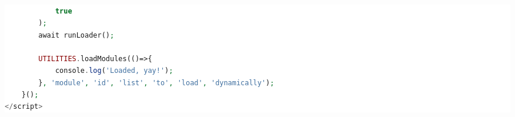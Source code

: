 ````php
            true  
        );
        await runLoader();
    
        UTILITIES.loadModules(()=>{
            console.log('Loaded, yay!');
        }, 'module', 'id', 'list', 'to', 'load', 'dynamically');
    }();
</script>

````
